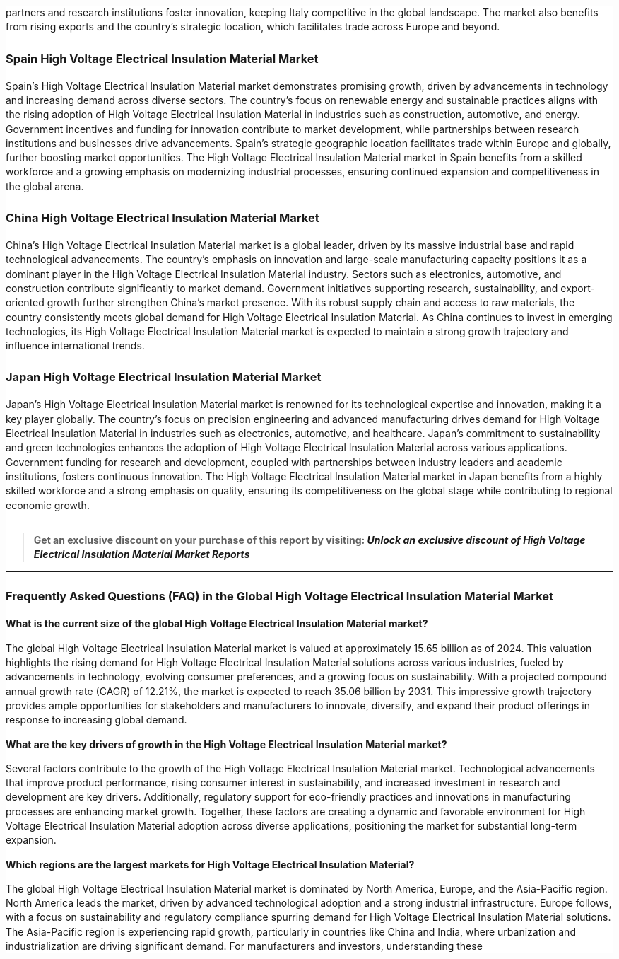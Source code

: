 partners and research institutions foster innovation, keeping Italy competitive in the global landscape. The market also benefits from rising exports and the country&rsquo;s strategic location, which facilitates trade across Europe and beyond.</p><h3>Spain High Voltage Electrical Insulation Material Market</h3><p>Spain&rsquo;s High Voltage Electrical Insulation Material market demonstrates promising growth, driven by advancements in technology and increasing demand across diverse sectors. The country&rsquo;s focus on renewable energy and sustainable practices aligns with the rising adoption of High Voltage Electrical Insulation Material in industries such as construction, automotive, and energy. Government incentives and funding for innovation contribute to market development, while partnerships between research institutions and businesses drive advancements. Spain&rsquo;s strategic geographic location facilitates trade within Europe and globally, further boosting market opportunities. The High Voltage Electrical Insulation Material market in Spain benefits from a skilled workforce and a growing emphasis on modernizing industrial processes, ensuring continued expansion and competitiveness in the global arena.</p><h3>China High Voltage Electrical Insulation Material Market</h3><p>China&rsquo;s High Voltage Electrical Insulation Material market is a global leader, driven by its massive industrial base and rapid technological advancements. The country&rsquo;s emphasis on innovation and large-scale manufacturing capacity positions it as a dominant player in the High Voltage Electrical Insulation Material industry. Sectors such as electronics, automotive, and construction contribute significantly to market demand. Government initiatives supporting research, sustainability, and export-oriented growth further strengthen China&rsquo;s market presence. With its robust supply chain and access to raw materials, the country consistently meets global demand for High Voltage Electrical Insulation Material. As China continues to invest in emerging technologies, its High Voltage Electrical Insulation Material market is expected to maintain a strong growth trajectory and influence international trends.</p><h3>Japan High Voltage Electrical Insulation Material Market</h3><p>Japan&rsquo;s High Voltage Electrical Insulation Material market is renowned for its technological expertise and innovation, making it a key player globally. The country&rsquo;s focus on precision engineering and advanced manufacturing drives demand for High Voltage Electrical Insulation Material in industries such as electronics, automotive, and healthcare. Japan&rsquo;s commitment to sustainability and green technologies enhances the adoption of High Voltage Electrical Insulation Material across various applications. Government funding for research and development, coupled with partnerships between industry leaders and academic institutions, fosters continuous innovation. The High Voltage Electrical Insulation Material market in Japan benefits from a highly skilled workforce and a strong emphasis on quality, ensuring its competitiveness on the global stage while contributing to regional economic growth.</p><hr /><blockquote><p><strong>Get an exclusive discount on your purchase of this report by visiting: <em><a href="://marketresearchpulse.com/ask-for-discount/140775?utm_source=Github&amp;utm_medium=030">Unlock an exclusive discount of High Voltage Electrical Insulation Material Market Reports</a></em>&nbsp;</strong></p></blockquote><hr /><h3>Frequently Asked Questions (FAQ) in the Global High Voltage Electrical Insulation Material Market</h3><p><strong>What is the current size of the global High Voltage Electrical Insulation Material market?</strong></p><p>The global High Voltage Electrical Insulation Material market is valued at approximately 15.65 billion as of 2024. This valuation highlights the rising demand for High Voltage Electrical Insulation Material solutions across various industries, fueled by advancements in technology, evolving consumer preferences, and a growing focus on sustainability. With a projected compound annual growth rate (CAGR) of 12.21%, the market is expected to reach 35.06 billion by 2031. This impressive growth trajectory provides ample opportunities for stakeholders and manufacturers to innovate, diversify, and expand their product offerings in response to increasing global demand.</p><p><strong>What are the key drivers of growth in the High Voltage Electrical Insulation Material market?</strong></p><p>Several factors contribute to the growth of the High Voltage Electrical Insulation Material market. Technological advancements that improve product performance, rising consumer interest in sustainability, and increased investment in research and development are key drivers. Additionally, regulatory support for eco-friendly practices and innovations in manufacturing processes are enhancing market growth. Together, these factors are creating a dynamic and favorable environment for High Voltage Electrical Insulation Material adoption across diverse applications, positioning the market for substantial long-term expansion.</p><p><strong>Which regions are the largest markets for High Voltage Electrical Insulation Material?</strong></p><p>The global High Voltage Electrical Insulation Material market is dominated by North America, Europe, and the Asia-Pacific region. North America leads the market, driven by advanced technological adoption and a strong industrial infrastructure. Europe follows, with a focus on sustainability and regulatory compliance spurring demand for High Voltage Electrical Insulation Material solutions. The Asia-Pacific region is experiencing rapid growth, particularly in countries like China and India, where urbanization and industrialization are driving significant demand. For manufacturers and investors, understanding these